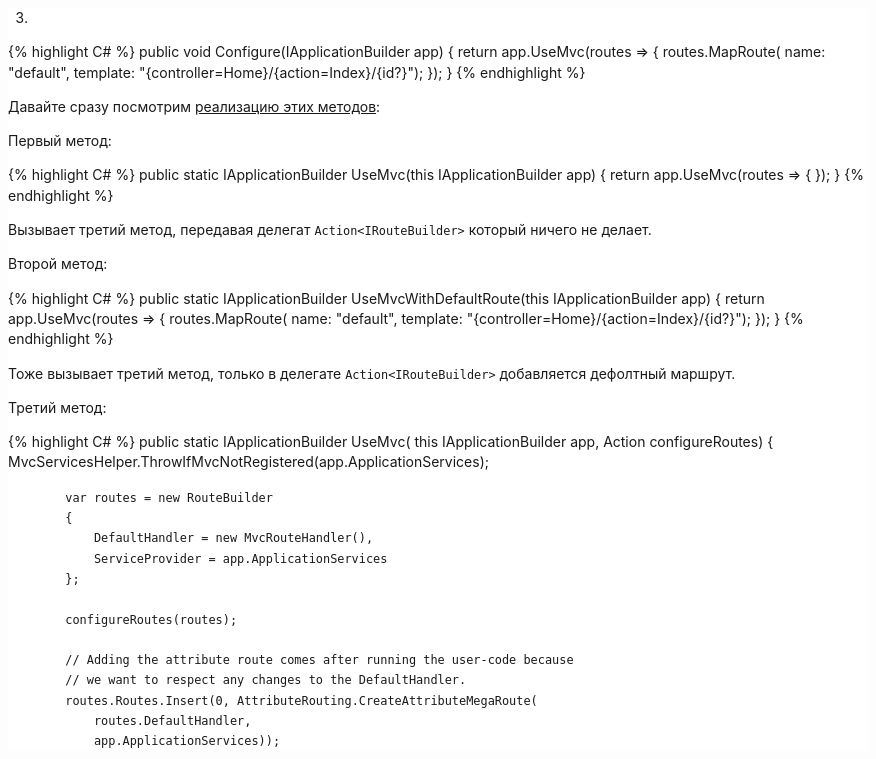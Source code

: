 3.

{% highlight C# %}
		public void Configure(IApplicationBuilder app)
        {
            return app.UseMvc(routes =>
            {
                routes.MapRoute(
                    name: "default",
                    template: "{controller=Home}/{action=Index}/{id?}");
            });
        }
{% endhighlight %}

Давайте сразу посмотрим [реализацию этих методов](https://github.com/aspnet/Mvc/blob/master/src/Microsoft.AspNet.Mvc.Core/Builder/MvcApplicationBuilderExtensions.cs):

Первый метод:

{% highlight C# %}
        public static IApplicationBuilder UseMvc(this IApplicationBuilder app)
        {
            return app.UseMvc(routes =>
            {
            });
        }
{% endhighlight %}

Вызывает третий метод, передавая делегат `Action<IRouteBuilder>` который ничего не делает.

Второй метод:

{% highlight C# %}
        public static IApplicationBuilder UseMvcWithDefaultRoute(this IApplicationBuilder app)
        {
            return app.UseMvc(routes =>
            {
                routes.MapRoute(
                    name: "default",
                    template: "{controller=Home}/{action=Index}/{id?}");
            });
        }
{% endhighlight %}

Тоже вызывает третий метод, только в делегате `Action<IRouteBuilder>` добавляется дефолтный маршрут.

Третий метод:

{% highlight C# %}
        public static IApplicationBuilder UseMvc(
            this IApplicationBuilder app,
            Action<IRouteBuilder> configureRoutes)
        {
            MvcServicesHelper.ThrowIfMvcNotRegistered(app.ApplicationServices);

            var routes = new RouteBuilder
            {
                DefaultHandler = new MvcRouteHandler(),
                ServiceProvider = app.ApplicationServices
            };

            configureRoutes(routes);

            // Adding the attribute route comes after running the user-code because
            // we want to respect any changes to the DefaultHandler.
            routes.Routes.Insert(0, AttributeRouting.CreateAttributeMegaRoute(
                routes.DefaultHandler,
                app.ApplicationServices));
